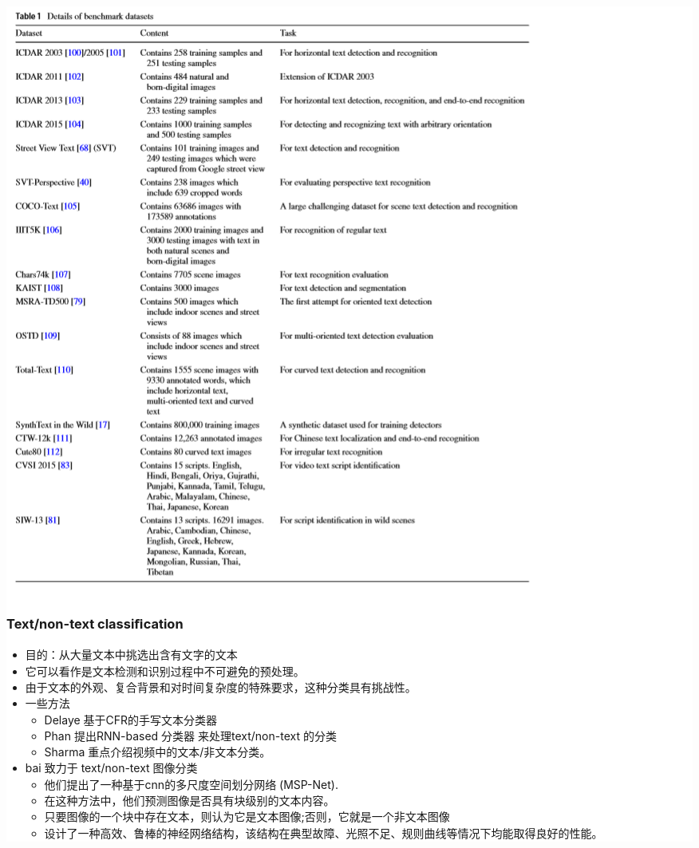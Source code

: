 ![dataset](pic_resource/dataset.PNG)

 ### Text/non-text classiﬁcation
- 目的：从大量文本中挑选出含有文字的文本
- 它可以看作是文本检测和识别过程中不可避免的预处理。
- 由于文本的外观、复合背景和对时间复杂度的特殊要求，这种分类具有挑战性。
- 一些方法
    + Delaye 基于CFR的手写文本分类器
    + Phan 提出RNN-based 分类器 来处理text/non-text 的分类
    + Sharma 重点介绍视频中的文本/非文本分类。
- bai 致力于 text/non-text 图像分类
    + 他们提出了一种基于cnn的多尺度空间划分网络 (MSP-Net).
    + 在这种方法中，他们预测图像是否具有块级别的文本内容。
    + 只要图像的一个块中存在文本，则认为它是文本图像;否则，它就是一个非文本图像
    + 设计了一种高效、鲁棒的神经网络结构，该结构在典型故障、光照不足、规则曲线等情况下均能取得良好的性能。
